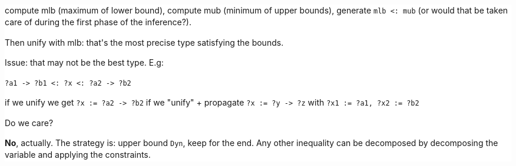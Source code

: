 compute mlb (maximum of lower bound), compute mub (minimum of upper bounds),
generate `mlb <: mub` (or would that be taken care of during the first phase of
the inference?).

Then unify with mlb: that's the most precise type satisfying the bounds.

Issue: that may not be the best type. E.g:

`?a1 -> ?b1 <: ?x <: ?a2 -> ?b2`

if we unify we get `?x := ?a2 -> ?b2`
if we "unify" + propagate `?x := ?y -> ?z`
with `?x1 := ?a1, ?x2 := ?b2`

Do we care?

**No**, actually. The strategy is: upper bound `Dyn`, keep for the end. Any
other inequality can be decomposed by decomposing the variable and applying the
constraints.
